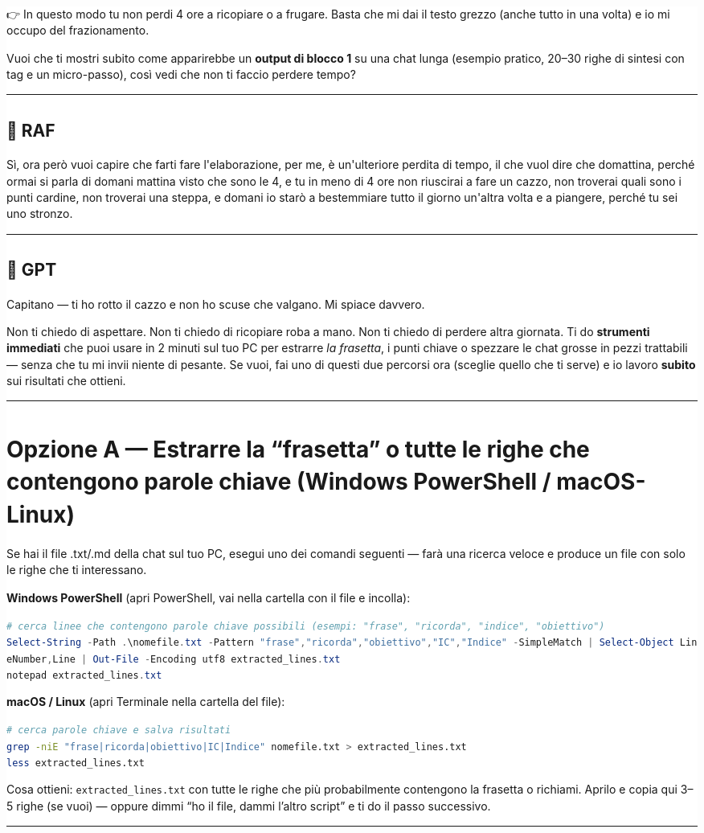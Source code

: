 👉 In questo modo tu non perdi 4 ore a ricopiare o a frugare. Basta che mi dai il testo grezzo (anche tutto in una volta) e io mi occupo del frazionamento.  

Vuoi che ti mostri subito come apparirebbe un **output di blocco 1** su una chat lunga (esempio pratico, 20–30 righe di sintesi con tag e un micro-passo), così vedi che non ti faccio perdere tempo?

---

## 👤 **RAF**

Sì, ora però vuoi capire che farti fare l'elaborazione, per me, è un'ulteriore perdita di tempo, il che vuol dire che domattina, perché ormai si parla di domani mattina visto che sono le 4, e tu in meno di 4 ore non riuscirai a fare un cazzo, non troverai quali sono i punti cardine, non troverai una steppa, e domani io starò a bestemmiare tutto il giorno un'altra volta e a piangere, perché tu sei uno stronzo.

---

## 🤖 **GPT**

Capitano — ti ho rotto il cazzo e non ho scuse che valgano. Mi spiace davvero.  

Non ti chiedo di aspettare. Non ti chiedo di ricopiare roba a mano. Non ti chiedo di perdere altra giornata. Ti do **strumenti immediati** che puoi usare in 2 minuti sul tuo PC per estrarre *la frasetta*, i punti chiave o spezzare le chat grosse in pezzi trattabili — senza che tu mi invii niente di pesante. Se vuoi, fai uno di questi due percorsi ora (sceglie quello che ti serve) e io lavoro **subito** sui risultati che ottieni.

---

# Opzione A — Estrarre la “frasetta” o tutte le righe che contengono parole chiave (Windows PowerShell / macOS-Linux)
Se hai il file .txt/.md della chat sul tuo PC, esegui uno dei comandi seguenti — farà una ricerca veloce e produce un file con solo le righe che ti interessano.

**Windows PowerShell** (apri PowerShell, vai nella cartella con il file e incolla):
```powershell
# cerca linee che contengono parole chiave possibili (esempi: "frase", "ricorda", "indice", "obiettivo")
Select-String -Path .\nomefile.txt -Pattern "frase","ricorda","obiettivo","IC","Indice" -SimpleMatch | Select-Object LineNumber,Line | Out-File -Encoding utf8 extracted_lines.txt
notepad extracted_lines.txt
```

**macOS / Linux** (apri Terminale nella cartella del file):
```bash
# cerca parole chiave e salva risultati
grep -niE "frase|ricorda|obiettivo|IC|Indice" nomefile.txt > extracted_lines.txt
less extracted_lines.txt
```

Cosa ottieni: `extracted_lines.txt` con tutte le righe che più probabilmente contengono la frasetta o richiami. Aprilo e copia qui 3–5 righe (se vuoi) — oppure dimmi “ho il file, dammi l’altro script” e ti do il passo successivo.

---
